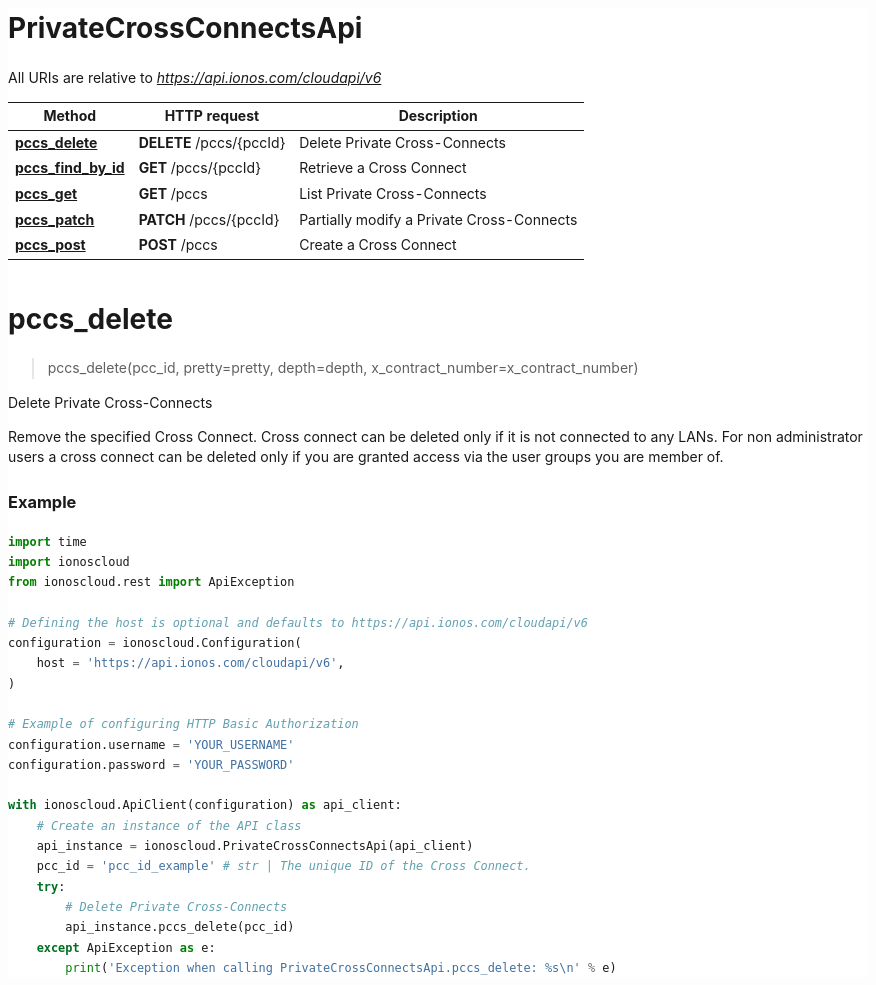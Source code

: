 # PrivateCrossConnectsApi

All URIs are relative to *https://api.ionos.com/cloudapi/v6*

| Method | HTTP request | Description |
| ------------- | ------------- | ------------- |
| [**pccs_delete**](PrivateCrossConnectsApi.md#pccs_delete) | **DELETE** /pccs/{pccId} | Delete Private Cross-Connects |
| [**pccs_find_by_id**](PrivateCrossConnectsApi.md#pccs_find_by_id) | **GET** /pccs/{pccId} | Retrieve a Cross Connect |
| [**pccs_get**](PrivateCrossConnectsApi.md#pccs_get) | **GET** /pccs | List Private Cross-Connects |
| [**pccs_patch**](PrivateCrossConnectsApi.md#pccs_patch) | **PATCH** /pccs/{pccId} | Partially modify a Private Cross-Connects |
| [**pccs_post**](PrivateCrossConnectsApi.md#pccs_post) | **POST** /pccs | Create a Cross Connect |


# **pccs_delete**
> pccs_delete(pcc_id, pretty=pretty, depth=depth, x_contract_number=x_contract_number)

Delete Private Cross-Connects

Remove the specified Cross Connect. Cross connect can be deleted only if it is not connected to any LANs. For non administrator users a cross connect can be deleted only if you are granted access via the user groups you are member of.

### Example

```python
import time
import ionoscloud
from ionoscloud.rest import ApiException

# Defining the host is optional and defaults to https://api.ionos.com/cloudapi/v6
configuration = ionoscloud.Configuration(
    host = 'https://api.ionos.com/cloudapi/v6',
)

# Example of configuring HTTP Basic Authorization
configuration.username = 'YOUR_USERNAME'
configuration.password = 'YOUR_PASSWORD'

with ionoscloud.ApiClient(configuration) as api_client:
    # Create an instance of the API class
    api_instance = ionoscloud.PrivateCrossConnectsApi(api_client)
    pcc_id = 'pcc_id_example' # str | The unique ID of the Cross Connect.
    try:
        # Delete Private Cross-Connects
        api_instance.pccs_delete(pcc_id)
    except ApiException as e:
        print('Exception when calling PrivateCrossConnectsApi.pccs_delete: %s\n' % e)
```
